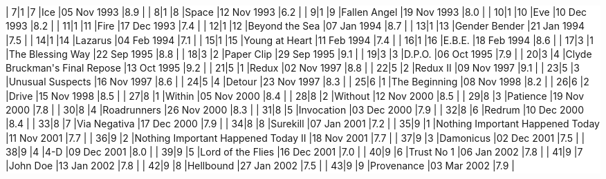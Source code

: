 |   7|1      |7       |Ice                                 |05 Nov 1993 |8.9  |
|   8|1      |8       |Space                               |12 Nov 1993 |6.2  |
|   9|1      |9       |Fallen Angel                        |19 Nov 1993 |8.0  |
|  10|1      |10      |Eve                                 |10 Dec 1993 |8.2  |
|  11|1      |11      |Fire                                |17 Dec 1993 |7.4  |
|  12|1      |12      |Beyond the Sea                      |07 Jan 1994 |8.7  |
|  13|1      |13      |Gender Bender                       |21 Jan 1994 |7.5  |
|  14|1      |14      |Lazarus                             |04 Feb 1994 |7.1  |
|  15|1      |15      |Young at Heart                      |11 Feb 1994 |7.4  |
|  16|1      |16      |E.B.E.                              |18 Feb 1994 |8.6  |
|  17|3      |1       |The Blessing Way                    |22 Sep 1995 |8.8  |
|  18|3      |2       |Paper Clip                          |29 Sep 1995 |9.1  |
|  19|3      |3       |D.P.O.                              |06 Oct 1995 |7.9  |
|  20|3      |4       |Clyde Bruckman's Final Repose       |13 Oct 1995 |9.2  |
|  21|5      |1       |Redux                               |02 Nov 1997 |8.8  |
|  22|5      |2       |Redux II                            |09 Nov 1997 |9.1  |
|  23|5      |3       |Unusual Suspects                    |16 Nov 1997 |8.6  |
|  24|5      |4       |Detour                              |23 Nov 1997 |8.3  |
|  25|6      |1       |The Beginning                       |08 Nov 1998 |8.2  |
|  26|6      |2       |Drive                               |15 Nov 1998 |8.5  |
|  27|8      |1       |Within                              |05 Nov 2000 |8.4  |
|  28|8      |2       |Without                             |12 Nov 2000 |8.5  |
|  29|8      |3       |Patience                            |19 Nov 2000 |7.8  |
|  30|8      |4       |Roadrunners                         |26 Nov 2000 |8.3  |
|  31|8      |5       |Invocation                          |03 Dec 2000 |7.9  |
|  32|8      |6       |Redrum                              |10 Dec 2000 |8.4  |
|  33|8      |7       |Via Negativa                        |17 Dec 2000 |7.9  |
|  34|8      |8       |Surekill                            |07 Jan 2001 |7.2  |
|  35|9      |1       |Nothing Important Happened Today    |11 Nov 2001 |7.7  |
|  36|9      |2       |Nothing Important Happened Today II |18 Nov 2001 |7.7  |
|  37|9      |3       |Damonicus                           |02 Dec 2001 |7.5  |
|  38|9      |4       |4-D                                 |09 Dec 2001 |8.0  |
|  39|9      |5       |Lord of the Flies                   |16 Dec 2001 |7.0  |
|  40|9      |6       |Trust No 1                          |06 Jan 2002 |7.8  |
|  41|9      |7       |John Doe                            |13 Jan 2002 |7.8  |
|  42|9      |8       |Hellbound                           |27 Jan 2002 |7.5  |
|  43|9      |9       |Provenance                          |03 Mar 2002 |7.9  |